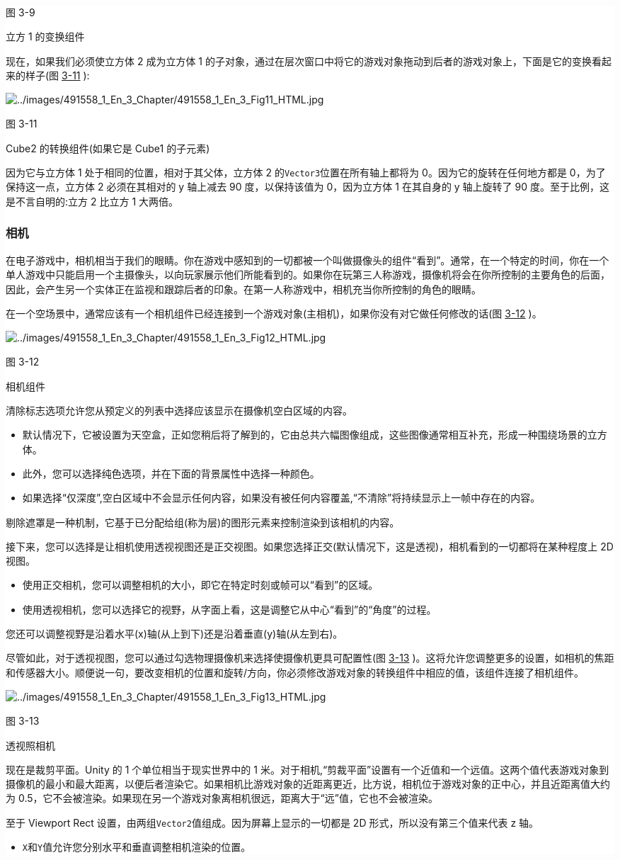图 3-9

立方 1 的变换组件

现在，如果我们必须使立方体 2 成为立方体 1 的子对象，通过在层次窗口中将它的游戏对象拖动到后者的游戏对象上，下面是它的变换看起来的样子(图 [3-11](#Fig11) ):

![../images/491558_1_En_3_Chapter/491558_1_En_3_Fig11_HTML.jpg](../images/491558_1_En_3_Chapter/491558_1_En_3_Fig11_HTML.jpg)

图 3-11

Cube2 的转换组件(如果它是 Cube1 的子元素)

因为它与立方体 1 处于相同的位置，相对于其父体，立方体 2 的`Vector3`位置在所有轴上都将为 0。因为它的旋转在任何地方都是 0，为了保持这一点，立方体 2 必须在其相对的 y 轴上减去 90 度，以保持该值为 0，因为立方体 1 在其自身的 y 轴上旋转了 90 度。至于比例，这是不言自明的:立方 2 比立方 1 大两倍。

### 相机

在电子游戏中，相机相当于我们的眼睛。你在游戏中感知到的一切都被一个叫做摄像头的组件“看到”。通常，在一个特定的时间，你在一个单人游戏中只能启用一个主摄像头，以向玩家展示他们所能看到的。如果你在玩第三人称游戏，摄像机将会在你所控制的主要角色的后面，因此，会产生另一个实体正在监视和跟踪后者的印象。在第一人称游戏中，相机充当你所控制的角色的眼睛。

在一个空场景中，通常应该有一个相机组件已经连接到一个游戏对象(主相机)，如果你没有对它做任何修改的话(图 [3-12](#Fig12) )。

![../images/491558_1_En_3_Chapter/491558_1_En_3_Fig12_HTML.jpg](../images/491558_1_En_3_Chapter/491558_1_En_3_Fig12_HTML.jpg)

图 3-12

相机组件

清除标志选项允许您从预定义的列表中选择应该显示在摄像机空白区域的内容。

*   默认情况下，它被设置为天空盒，正如您稍后将了解到的，它由总共六幅图像组成，这些图像通常相互补充，形成一种围绕场景的立方体。

*   此外，您可以选择纯色选项，并在下面的背景属性中选择一种颜色。

*   如果选择“仅深度”,空白区域中不会显示任何内容，如果没有被任何内容覆盖,“不清除”将持续显示上一帧中存在的内容。

剔除遮罩是一种机制，它基于已分配给组(称为层)的图形元素来控制渲染到该相机的内容。

接下来，您可以选择是让相机使用透视视图还是正交视图。如果您选择正交(默认情况下，这是透视)，相机看到的一切都将在某种程度上 2D 视图。

*   使用正交相机，您可以调整相机的大小，即它在特定时刻或帧可以“看到”的区域。

*   使用透视相机，您可以选择它的视野，从字面上看，这是调整它从中心“看到”的“角度”的过程。

您还可以调整视野是沿着水平(x)轴(从上到下)还是沿着垂直(y)轴(从左到右)。

尽管如此，对于透视视图，您可以通过勾选物理摄像机来选择使摄像机更具可配置性(图 [3-13](#Fig13) )。这将允许您调整更多的设置，如相机的焦距和传感器大小。顺便说一句，要改变相机的位置和旋转/方向，你必须修改游戏对象的转换组件中相应的值，该组件连接了相机组件。

![../images/491558_1_En_3_Chapter/491558_1_En_3_Fig13_HTML.jpg](../images/491558_1_En_3_Chapter/491558_1_En_3_Fig13_HTML.jpg)

图 3-13

透视照相机

现在是裁剪平面。Unity 的 1 个单位相当于现实世界中的 1 米。对于相机,“剪裁平面”设置有一个近值和一个远值。这两个值代表游戏对象到摄像机的最小和最大距离，以便后者渲染它。如果相机比游戏对象的近距离更近，比方说，相机位于游戏对象的正中心，并且近距离值大约为 0.5，它不会被渲染。如果现在另一个游戏对象离相机很远，距离大于“远”值，它也不会被渲染。

至于 Viewport Rect 设置，由两组`Vector2`值组成。因为屏幕上显示的一切都是 2D 形式，所以没有第三个值来代表 z 轴。

*   `X`和`Y`值允许您分别水平和垂直调整相机渲染的位置。
